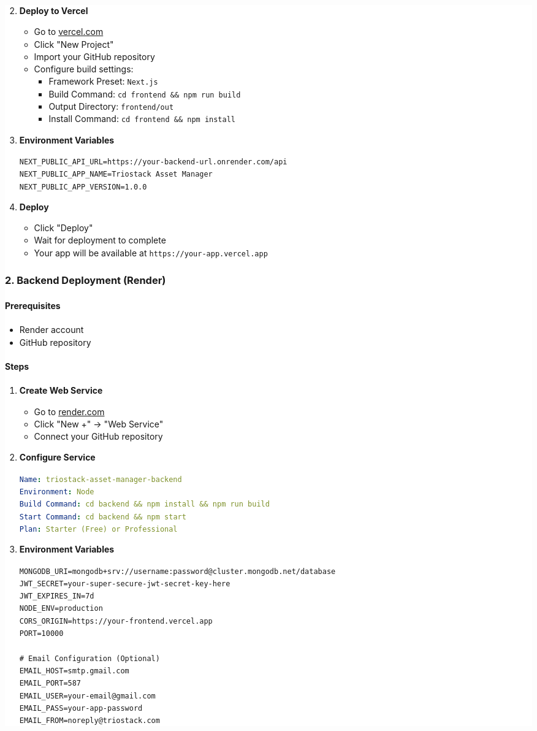2. **Deploy to Vercel**
   - Go to [vercel.com](https://vercel.com)
   - Click "New Project"
   - Import your GitHub repository
   - Configure build settings:
     - Framework Preset: `Next.js`
     - Build Command: `cd frontend && npm run build`
     - Output Directory: `frontend/out`
     - Install Command: `cd frontend && npm install`

3. **Environment Variables**
   ```env
   NEXT_PUBLIC_API_URL=https://your-backend-url.onrender.com/api
   NEXT_PUBLIC_APP_NAME=Triostack Asset Manager
   NEXT_PUBLIC_APP_VERSION=1.0.0
   ```

4. **Deploy**
   - Click "Deploy"
   - Wait for deployment to complete
   - Your app will be available at `https://your-app.vercel.app`

### 2. Backend Deployment (Render)

#### Prerequisites
- Render account
- GitHub repository

#### Steps

1. **Create Web Service**
   - Go to [render.com](https://render.com)
   - Click "New +" → "Web Service"
   - Connect your GitHub repository

2. **Configure Service**
   ```yaml
   Name: triostack-asset-manager-backend
   Environment: Node
   Build Command: cd backend && npm install && npm run build
   Start Command: cd backend && npm start
   Plan: Starter (Free) or Professional
   ```

3. **Environment Variables**
   ```env
   MONGODB_URI=mongodb+srv://username:password@cluster.mongodb.net/database
   JWT_SECRET=your-super-secure-jwt-secret-key-here
   JWT_EXPIRES_IN=7d
   NODE_ENV=production
   CORS_ORIGIN=https://your-frontend.vercel.app
   PORT=10000
   
   # Email Configuration (Optional)
   EMAIL_HOST=smtp.gmail.com
   EMAIL_PORT=587
   EMAIL_USER=your-email@gmail.com
   EMAIL_PASS=your-app-password
   EMAIL_FROM=noreply@triostack.com
   ```
